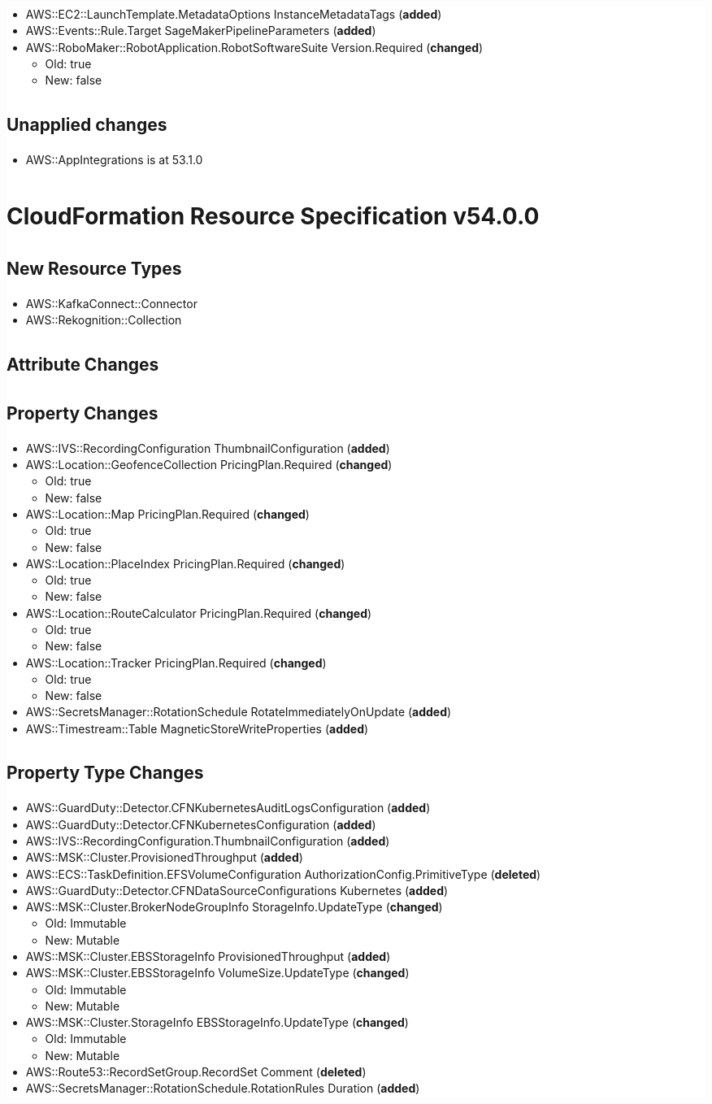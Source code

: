* AWS::EC2::LaunchTemplate.MetadataOptions InstanceMetadataTags (__added__)
* AWS::Events::Rule.Target SageMakerPipelineParameters (__added__)
* AWS::RoboMaker::RobotApplication.RobotSoftwareSuite Version.Required (__changed__)
  * Old: true
  * New: false

## Unapplied changes

* AWS::AppIntegrations is at 53.1.0

# CloudFormation Resource Specification v54.0.0

## New Resource Types

* AWS::KafkaConnect::Connector
* AWS::Rekognition::Collection

## Attribute Changes


## Property Changes

* AWS::IVS::RecordingConfiguration ThumbnailConfiguration (__added__)
* AWS::Location::GeofenceCollection PricingPlan.Required (__changed__)
  * Old: true
  * New: false
* AWS::Location::Map PricingPlan.Required (__changed__)
  * Old: true
  * New: false
* AWS::Location::PlaceIndex PricingPlan.Required (__changed__)
  * Old: true
  * New: false
* AWS::Location::RouteCalculator PricingPlan.Required (__changed__)
  * Old: true
  * New: false
* AWS::Location::Tracker PricingPlan.Required (__changed__)
  * Old: true
  * New: false
* AWS::SecretsManager::RotationSchedule RotateImmediatelyOnUpdate (__added__)
* AWS::Timestream::Table MagneticStoreWriteProperties (__added__)

## Property Type Changes

* AWS::GuardDuty::Detector.CFNKubernetesAuditLogsConfiguration (__added__)
* AWS::GuardDuty::Detector.CFNKubernetesConfiguration (__added__)
* AWS::IVS::RecordingConfiguration.ThumbnailConfiguration (__added__)
* AWS::MSK::Cluster.ProvisionedThroughput (__added__)
* AWS::ECS::TaskDefinition.EFSVolumeConfiguration AuthorizationConfig.PrimitiveType (__deleted__)
* AWS::GuardDuty::Detector.CFNDataSourceConfigurations Kubernetes (__added__)
* AWS::MSK::Cluster.BrokerNodeGroupInfo StorageInfo.UpdateType (__changed__)
  * Old: Immutable
  * New: Mutable
* AWS::MSK::Cluster.EBSStorageInfo ProvisionedThroughput (__added__)
* AWS::MSK::Cluster.EBSStorageInfo VolumeSize.UpdateType (__changed__)
  * Old: Immutable
  * New: Mutable
* AWS::MSK::Cluster.StorageInfo EBSStorageInfo.UpdateType (__changed__)
  * Old: Immutable
  * New: Mutable
* AWS::Route53::RecordSetGroup.RecordSet Comment (__deleted__)
* AWS::SecretsManager::RotationSchedule.RotationRules Duration (__added__)